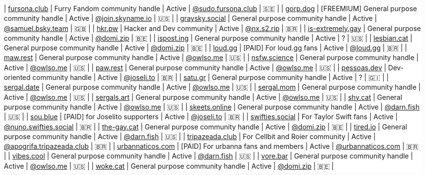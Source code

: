| [fursona.club](https://fursona.club)                   | Furry Fandom community handle               | Active     | [@sudo.fursona.club](https://bsky.app/profile/sudo.fursona.club)                       | 🇸🇪      |
| [gorp.dog](https://skyname.io)                         | [FREEMIUM] General purpose community handle | Active     | [@join.skyname.io](https://bsky.app/profile/join.skyname.io)                           | 🇺🇸      |
| [graysky.social](https://graysky.social)               | General purpose community handle            | Active     | [@samuel.bsky.team](https://bsky.app/profile/samuel.bsky.team)                         | 🇬🇧      |
| [hkr.pw](https://hkr.pw/)                              | Hacker and Dev community                    | Active     | [@nx.s2.rip](https://bsky.app/profile/nx.s2.rip)                                       | 🇧🇷      |
| [is-extremely.gay](https://handles.domi.zip)           | General purpose community handle            | Active     | [@domi.zip](https://bsky.app/profile/domi.zip)                                         | 🇧🇪      |
| [ispost.ing](https://ispost.ing)                       | General purpose community handle            | Active     | ?                                                                                      | 🇺🇸      |
| [lesbian.cat](https://handles.domi.zip)                | General purpose community handle            | Active     | [@domi.zip](https://bsky.app/profile/domi.zip)                                         | 🇧🇪      |
| [loud.gg](https://loud.gg/products/loud-gg-no-bluesky) | [PAID] For loud.gg fans                     | Active     | [@loud.gg](https://bsky.app/profile/loud.gg)                                           | 🇧🇷      |
| [maw.rest](https://bsky.shy.cat)                       | General purpose community handle            | Active     | [@owlso.me](https://bsky.app/profile/owlso.me)                                         | 🇺🇸      |
| [nsfw.science](https://bsky.shy.cat)                   | General purpose community handle            | Active     | [@owlso.me](https://bsky.app/profile/owlso.me)                                         | 🇺🇸      |
| [paw.rest](https://bsky.shy.cat)                       | General purpose community handle            | Active     | [@owlso.me](https://bsky.app/profile/owlso.me)                                         | 🇺🇸      |
| [pessoas.dev](https://pessoas.dev)                     | Dev-oriented community handle               | Active     | [@joseli.to](https://bsky.app/profile/joseli.to)                                       | 🇧🇷      |
| [satu.gr](https://satu.gr)                             | General purpose community handle            | Active     | ?                                                                                      | 🇬🇮      |
| [sergal.date](https://bsky.shy.cat)                    | General purpose community handle            | Active     | [@owlso.me](https://bsky.app/profile/owlso.me)                                         | 🇺🇸      |
| [sergal.mom](https://bsky.shy.cat)                     | General purpose community handle            | Active     | [@owlso.me](https://bsky.app/profile/owlso.me)                                         | 🇺🇸      |
| [sergals.art](https://bsky.shy.cat)                    | General purpose community handle            | Active     | [@owlso.me](https://bsky.app/profile/owlso.me)                                         | 🇺🇸      |
| [shy.cat](https://bsky.shy.cat)                        | General purpose community handle            | Active     | [@owlso.me](https://bsky.app/profile/owlso.me)                                         | 🇺🇸      |
| [skeets.online](https://skyna.me)                      | General purpose community handle            | Active     | [@darn.fish](https://bsky.app/profile/darn.fish)                                       | 🇺🇸      |
| [sou.blue](https://sou.blue)                           | [PAID] for Joselito supporters              | Active     | [@joseli.to](https://bsky.app/profile/joseli.to)                                       | 🇧🇷      |
| [swifties.social](https://swifties.social/)            | For Taylor Swift fans                       | Active     | [@nuno.swifties.social](https://bsky.app/profile/nuno.swifties.social)                 | 🇧🇷      |
| [the-gay.cat](https://handles.domi.zip)                | General purpose community handle            | Active     | [@domi.zip](https://bsky.app/profile/domi.zip)                                         | 🇧🇪      |
| [tired.io](https://skyna.me)                           | General purpose community handle            | Active     | [@darn.fish](https://bsky.app/profile/darn.fish)                                       | 🇺🇸      |
| [tripazeada.club](https://tripazeada.club/)            | For Cellbit and Roier community             | Active     | [@apogrifa.tripazeada.club](https://bsky.app/profile/apogrifa.tripazeada.club)         | 🇧🇷      |
| [urbannaticos.com](https://urbanna.substack.com)       | [PAID] For urbanna fans and members         | Active     | [@urbannaticos.com](https://bsky.app/profile/urbannaticos.com)                         | 🇧🇷      |
| [vibes.cool](https://skyna.me)                         | General purpose community handle            | Active     | [@darn.fish](https://bsky.app/profile/darn.fish)                                       | 🇺🇸      |
| [vore.bar](https://bsky.shy.cat)                       | General purpose community handle            | Active     | [@owlso.me](https://bsky.app/profile/owlso.me)                                         | 🇺🇸      |
| [woke.cat](https://handles.domi.zip)                   | General purpose community handle            | Active     | [@domi.zip](https://bsky.app/profile/domi.zip)                                         | 🇧🇪      |
